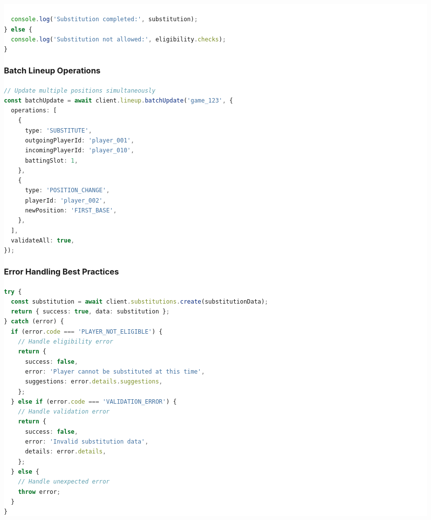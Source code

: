 ```typescript

  console.log('Substitution completed:', substitution);
} else {
  console.log('Substitution not allowed:', eligibility.checks);
}
```

### Batch Lineup Operations

```typescript
// Update multiple positions simultaneously
const batchUpdate = await client.lineup.batchUpdate('game_123', {
  operations: [
    {
      type: 'SUBSTITUTE',
      outgoingPlayerId: 'player_001',
      incomingPlayerId: 'player_010',
      battingSlot: 1,
    },
    {
      type: 'POSITION_CHANGE',
      playerId: 'player_002',
      newPosition: 'FIRST_BASE',
    },
  ],
  validateAll: true,
});
```

### Error Handling Best Practices

```typescript
try {
  const substitution = await client.substitutions.create(substitutionData);
  return { success: true, data: substitution };
} catch (error) {
  if (error.code === 'PLAYER_NOT_ELIGIBLE') {
    // Handle eligibility error
    return {
      success: false,
      error: 'Player cannot be substituted at this time',
      suggestions: error.details.suggestions,
    };
  } else if (error.code === 'VALIDATION_ERROR') {
    // Handle validation error
    return {
      success: false,
      error: 'Invalid substitution data',
      details: error.details,
    };
  } else {
    // Handle unexpected error
    throw error;
  }
}
```
